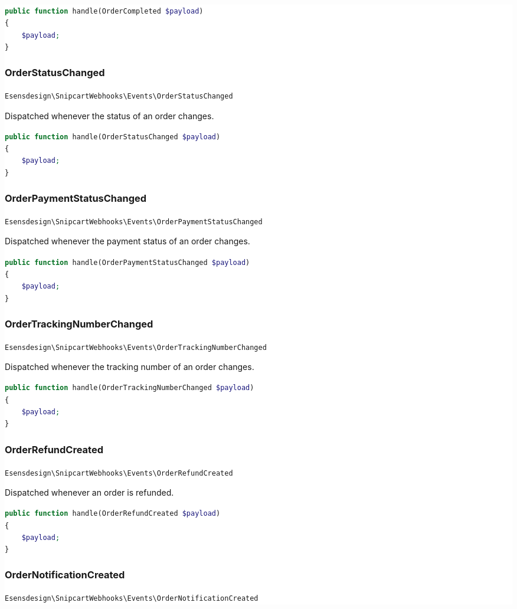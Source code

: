 ```php
public function handle(OrderCompleted $payload)
{
    $payload;
}
```

### OrderStatusChanged
`Esensdesign\SnipcartWebhooks\Events\OrderStatusChanged`

Dispatched whenever the status of an order changes.

```php
public function handle(OrderStatusChanged $payload)
{
    $payload;
}
```

### OrderPaymentStatusChanged
`Esensdesign\SnipcartWebhooks\Events\OrderPaymentStatusChanged`

Dispatched whenever the payment status of an order changes.

```php
public function handle(OrderPaymentStatusChanged $payload)
{
    $payload;
}
```

### OrderTrackingNumberChanged
`Esensdesign\SnipcartWebhooks\Events\OrderTrackingNumberChanged`

Dispatched whenever the tracking number of an order changes.

```php
public function handle(OrderTrackingNumberChanged $payload)
{
    $payload;
}
```

### OrderRefundCreated
`Esensdesign\SnipcartWebhooks\Events\OrderRefundCreated`

Dispatched whenever an order is refunded.

```php
public function handle(OrderRefundCreated $payload)
{
    $payload;
}
```

### OrderNotificationCreated
`Esensdesign\SnipcartWebhooks\Events\OrderNotificationCreated`
